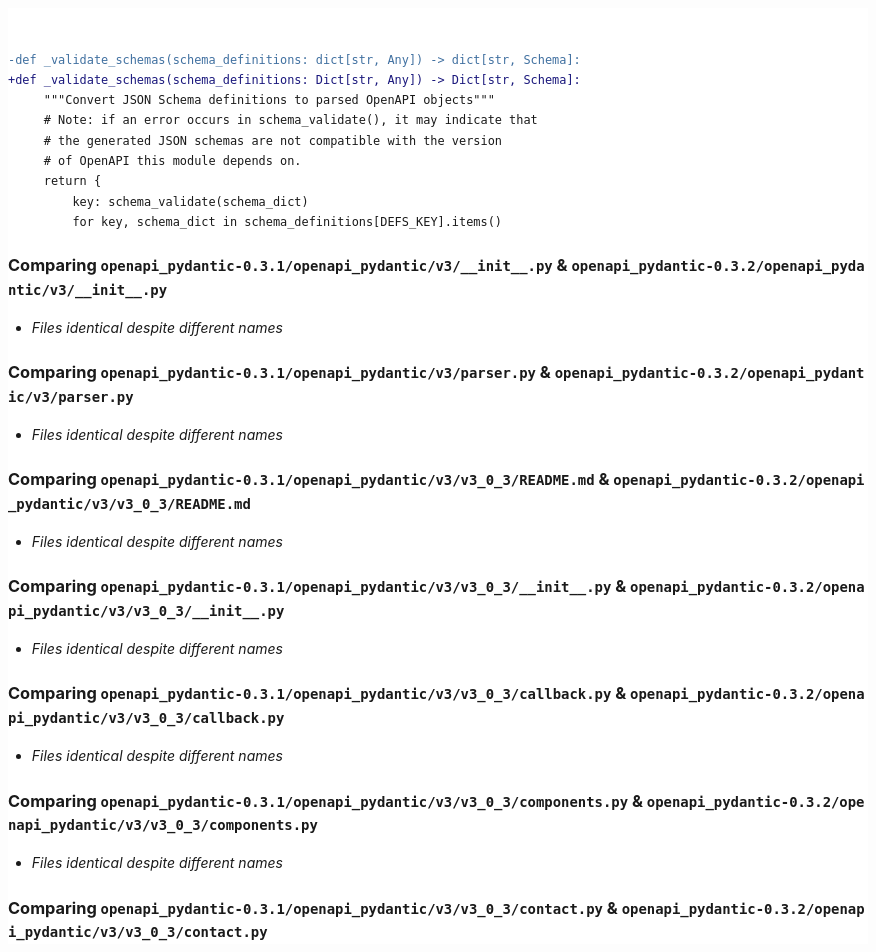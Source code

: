 ```diff
 
 
-def _validate_schemas(schema_definitions: dict[str, Any]) -> dict[str, Schema]:
+def _validate_schemas(schema_definitions: Dict[str, Any]) -> Dict[str, Schema]:
     """Convert JSON Schema definitions to parsed OpenAPI objects"""
     # Note: if an error occurs in schema_validate(), it may indicate that
     # the generated JSON schemas are not compatible with the version
     # of OpenAPI this module depends on.
     return {
         key: schema_validate(schema_dict)
         for key, schema_dict in schema_definitions[DEFS_KEY].items()
```

### Comparing `openapi_pydantic-0.3.1/openapi_pydantic/v3/__init__.py` & `openapi_pydantic-0.3.2/openapi_pydantic/v3/__init__.py`

 * *Files identical despite different names*

### Comparing `openapi_pydantic-0.3.1/openapi_pydantic/v3/parser.py` & `openapi_pydantic-0.3.2/openapi_pydantic/v3/parser.py`

 * *Files identical despite different names*

### Comparing `openapi_pydantic-0.3.1/openapi_pydantic/v3/v3_0_3/README.md` & `openapi_pydantic-0.3.2/openapi_pydantic/v3/v3_0_3/README.md`

 * *Files identical despite different names*

### Comparing `openapi_pydantic-0.3.1/openapi_pydantic/v3/v3_0_3/__init__.py` & `openapi_pydantic-0.3.2/openapi_pydantic/v3/v3_0_3/__init__.py`

 * *Files identical despite different names*

### Comparing `openapi_pydantic-0.3.1/openapi_pydantic/v3/v3_0_3/callback.py` & `openapi_pydantic-0.3.2/openapi_pydantic/v3/v3_0_3/callback.py`

 * *Files identical despite different names*

### Comparing `openapi_pydantic-0.3.1/openapi_pydantic/v3/v3_0_3/components.py` & `openapi_pydantic-0.3.2/openapi_pydantic/v3/v3_0_3/components.py`

 * *Files identical despite different names*

### Comparing `openapi_pydantic-0.3.1/openapi_pydantic/v3/v3_0_3/contact.py` & `openapi_pydantic-0.3.2/openapi_pydantic/v3/v3_0_3/contact.py`
